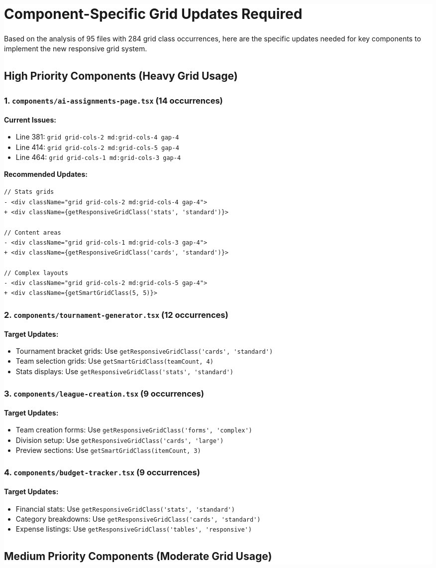 # Component-Specific Grid Updates Required

Based on the analysis of 95 files with 284 grid class occurrences, here are the specific updates needed for key components to implement the new responsive grid system.

## High Priority Components (Heavy Grid Usage)

### 1. `components/ai-assignments-page.tsx` (14 occurrences)
**Current Issues:**
- Line 381: `grid grid-cols-2 md:grid-cols-4 gap-4`
- Line 414: `grid grid-cols-2 md:grid-cols-5 gap-4`
- Line 464: `grid grid-cols-1 md:grid-cols-3 gap-4`

**Recommended Updates:**
```tsx
// Stats grids
- <div className="grid grid-cols-2 md:grid-cols-4 gap-4">
+ <div className={getResponsiveGridClass('stats', 'standard')}>

// Content areas
- <div className="grid grid-cols-1 md:grid-cols-3 gap-4">
+ <div className={getResponsiveGridClass('cards', 'standard')}>

// Complex layouts
- <div className="grid grid-cols-2 md:grid-cols-5 gap-4">
+ <div className={getSmartGridClass(5, 5)}>
```

### 2. `components/tournament-generator.tsx` (12 occurrences)
**Target Updates:**
- Tournament bracket grids: Use `getResponsiveGridClass('cards', 'standard')`
- Team selection grids: Use `getSmartGridClass(teamCount, 4)`
- Stats displays: Use `getResponsiveGridClass('stats', 'standard')`

### 3. `components/league-creation.tsx` (9 occurrences)
**Target Updates:**
- Team creation forms: Use `getResponsiveGridClass('forms', 'complex')`
- Division setup: Use `getResponsiveGridClass('cards', 'large')`
- Preview sections: Use `getSmartGridClass(itemCount, 3)`

### 4. `components/budget-tracker.tsx` (9 occurrences)
**Target Updates:**
- Financial stats: Use `getResponsiveGridClass('stats', 'standard')`
- Category breakdowns: Use `getResponsiveGridClass('cards', 'standard')`
- Expense listings: Use `getResponsiveGridClass('tables', 'responsive')`

## Medium Priority Components (Moderate Grid Usage)

